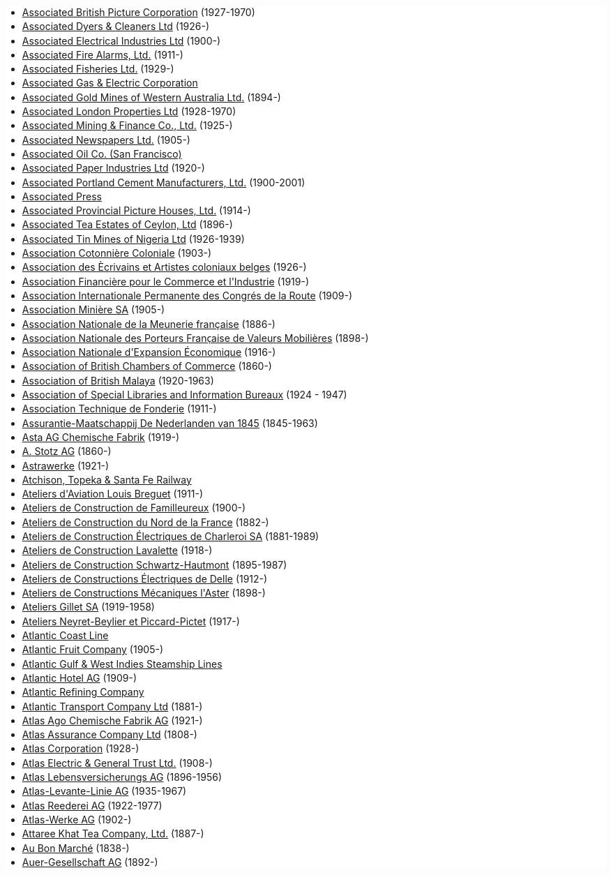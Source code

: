 * [Associated British Picture Corporation](0468xx/046888/about.de.html) (1927-1970)
* [Associated Dyers &amp; Cleaners Ltd](0477xx/047757/about.de.html) (1926-)
* [Associated Electrical Industries Ltd](0477xx/047759/about.de.html) (1900-)
* [Associated Fire Alarms, Ltd.](0477xx/047760/about.de.html) (1911-)
* [Associated Fisheries Ltd.](0016xx/001664/about.de.html) (1929-)
* [Associated Gas &amp; Electric Corporation](0477xx/047763/about.de.html) 
* [Associated Gold Mines of Western Australia Ltd.](0728xx/072866/about.de.html) (1894-)
* [Associated London Properties Ltd](0478xx/047828/about.de.html) (1928-1970)
* [Associated Mining &amp; Finance Co., Ltd.](0478xx/047829/about.de.html) (1925-)
* [Associated Newspapers Ltd.](0523xx/052378/about.de.html) (1905-)
* [Associated Oil Co. (San Francisco)](0478xx/047831/about.de.html) 
* [Associated Paper Industries Ltd](0012xx/001250/about.de.html) (1920-)
* [Associated Portland Cement Manufacturers, Ltd.](0032xx/003206/about.de.html) (1900-2001)
* [Associated Press](0016xx/001667/about.de.html) 
* [Associated Provincial Picture Houses, Ltd.](0478xx/047837/about.de.html) (1914-)
* [Associated Tea Estates of Ceylon, Ltd](0622xx/062219/about.de.html) (1896-)
* [Associated Tin Mines of Nigeria Ltd](0478xx/047847/about.de.html) (1926-1939)
* [Association Cotonnière Coloniale](0728xx/072862/about.de.html) (1903-)
* [Association des Ècrivains et Artistes coloniaux belges](0161xx/016172/about.de.html) (1926-)
* [Association Financière pour le Commerce et l'Industrie](0478xx/047891/about.de.html) (1919-)
* [Association Internationale Permanente des Congrés de la Route](0952xx/095254/about.de.html) (1909-)
* [Association Minière SA](0478xx/047892/about.de.html) (1905-)
* [Association Nationale de la Meunerie française](0952xx/095283/about.de.html) (1886-)
* [Association Nationale des Porteurs Franc̜aise de Valeurs Mobilières](0478xx/047893/about.de.html) (1898-)
* [Association Nationale d'Expansion Économique](0952xx/095243/about.de.html) (1916-)
* [Association of British Chambers of Commerce](0016xx/001692/about.de.html) (1860-)
* [Association of British Malaya](0568xx/056844/about.de.html) (1920-1963)
* [Association of Special Libraries and Information Bureaux](0467xx/046797/about.de.html) (1924 - 1947)
* [Association Technique de Fonderie](0953xx/095374/about.de.html) (1911-)
* [Assurantie-Maatschappij De Nederlanden van 1845](0481xx/048146/about.de.html) (1845-1963)
* [Asta AG Chemische Fabrik](0017xx/001727/about.de.html) (1919-)
* [A. Stotz AG](0213xx/021382/about.de.html) (1860-)
* [Astrawerke](0416xx/041615/about.de.html) (1921-)
* [Atchison, Topeka &amp; Santa Fe Railway](0524xx/052416/about.de.html) 
* [Ateliers d'Aviation Louis Breguet](0501xx/050187/about.de.html) (1911-)
* [Ateliers de Construction de Familleureux](0479xx/047900/about.de.html) (1900-)
* [Ateliers de Construction du Nord de la France](0513xx/051362/about.de.html) (1882-)
* [Ateliers de Construction Électriques de Charleroi SA](0516xx/051608/about.de.html) (1881-1989)
* [Ateliers de Construction Lavalette](0479xx/047912/about.de.html) (1918-)
* [Ateliers de Construction Schwartz-Hautmont](0524xx/052420/about.de.html) (1895-1987)
* [Ateliers de Constructions Électriques de Delle](0479xx/047913/about.de.html) (1912-)
* [Ateliers de Constructions Mécaniques l'Aster](0524xx/052422/about.de.html) (1898-)
* [Ateliers Gillet SA](0479xx/047914/about.de.html) (1919-1958)
* [Ateliers Neyret-Beylier et Piccard-Pictet](0479xx/047916/about.de.html) (1917-)
* [Atlantic Coast Line](0479xx/047927/about.de.html) 
* [Atlantic Fruit Company](0728xx/072863/about.de.html) (1905-)
* [Atlantic Gulf &amp; West Indies Steamship Lines](0479xx/047940/about.de.html) 
* [Atlantic Hotel AG](0017xx/001761/about.de.html) (1909-)
* [Atlantic Refining Company](0479xx/047941/about.de.html) 
* [Atlantic Transport Company Ltd](0479xx/047945/about.de.html) (1881-)
* [Atlas Ago Chemische Fabrik AG](0416xx/041617/about.de.html) (1921-)
* [Atlas Assurance Company Ltd](0524xx/052444/about.de.html) (1808-)
* [Atlas Corporation](0524xx/052450/about.de.html) (1928-)
* [Atlas Electric &amp; General Trust Ltd.](0225xx/022527/about.de.html) (1908-)
* [Atlas Lebensversicherungs AG](0416xx/041619/about.de.html) (1896-1956)
* [Atlas-Levante-Linie AG](0416xx/041620/about.de.html) (1935-1967)
* [Atlas Reederei AG](0416xx/041618/about.de.html) (1922-1977)
* [Atlas-Werke AG](0146xx/014623/about.de.html) (1902-)
* [Attaree Khat Tea Company, Ltd.](0479xx/047950/about.de.html) (1887-)
* [Au Bon Marché](0032xx/003291/about.de.html) (1838-)
* [Auer-Gesellschaft AG](0420xx/042068/about.de.html) (1892-)